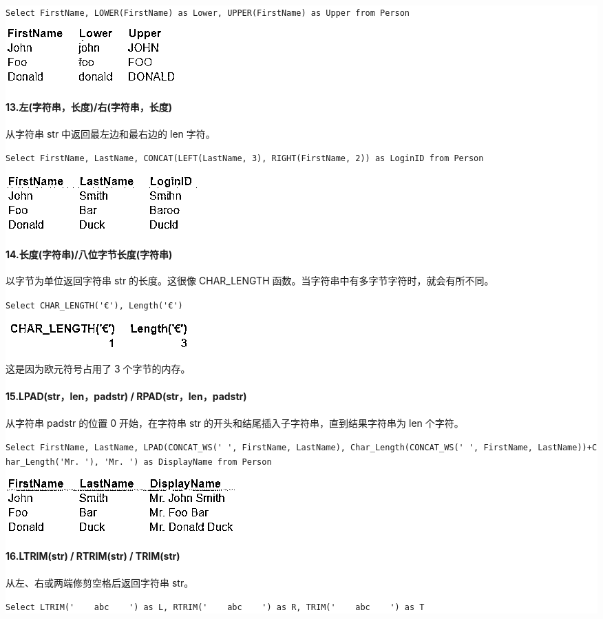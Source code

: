 `Select FirstName, LOWER(FirstName) as Lower, UPPER(FirstName) as Upper from Person`

![MySQL String Functions -15](img/a57d442b59ef15c565a6749e5341da10.png)



#### 13.左(字符串，长度)/右(字符串，长度)

从字符串 str 中返回最左边和最右边的 len 字符。

`Select FirstName, LastName, CONCAT(LEFT(LastName, 3), RIGHT(FirstName, 2)) as LoginID from Person`

![MySQL String Functions -16](img/831d746a7301781c42404f43323241f5.png)



#### 14.长度(字符串)/八位字节长度(字符串)

以字节为单位返回字符串 str 的长度。这很像 CHAR_LENGTH 函数。当字符串中有多字节字符时，就会有所不同。

`Select CHAR_LENGTH('€'), Length('€')`

![LENGTH](img/c717e92d6ca3ba0be3c5de92d6399f12.png)



这是因为欧元符号占用了 3 个字节的内存。

#### 15.LPAD(str，len，padstr) / RPAD(str，len，padstr)

从字符串 padstr 的位置 0 开始，在字符串 str 的开头和结尾插入子字符串，直到结果字符串为 len 个字符。

`Select FirstName, LastName, LPAD(CONCAT_WS(' ', FirstName, LastName), Char_Length(CONCAT_WS(' ', FirstName, LastName))+Char_Length('Mr. '), 'Mr. ') as DisplayName from Person`

![LPAD](img/9f3686f01e875f7193c04438beff8b47.png)



#### 16.LTRIM(str) / RTRIM(str) / TRIM(str)

从左、右或两端修剪空格后返回字符串 str。

`Select LTRIM('    abc    ') as L, RTRIM('    abc    ') as R, TRIM('    abc    ') as T`
